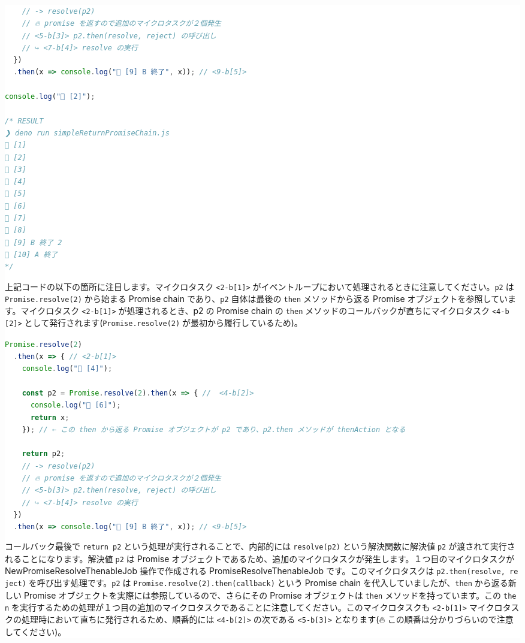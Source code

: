 ```js
    // -> resolve(p2)
    // 🔥 promise を返すので追加のマイクロタスクが２個発生
    // <5-b[3]> p2.then(resolve, reject) の呼び出し
    // ↪ <7-b[4]> resolve の実行
  })
  .then(x => console.log("💙 [9] B 終了", x)); // <9-b[5]>

console.log("🦖 [2]");

/* RESULT
❯ deno run simpleReturnPromiseChain.js
🦖 [1]
🦖 [2]
👻 [3]
💙 [4]
👻 [5]
💚 [6]
👻 [7]
👻 [8]
💙 [9] B 終了 2
👻 [10] A 終了
*/
```

上記コードの以下の箇所に注目します。マイクロタスク `<2-b[1]>` がイベントループにおいて処理されるときに注意してください。`p2` は `Promise.resolve(2)` から始まる Promise chain であり、`p2` 自体は最後の `then` メソッドから返る Promise オブジェクトを参照しています。マイクロタスク `<2-b[1]>` が処理されるとき、p2 の Promise chain の `then` メソッドのコールバックが直ちにマイクロタスク `<4-b[2]>` として発行されます(`Promise.resolve(2)` が最初から履行しているため)。

```js
Promise.resolve(2)
  .then(x => { // <2-b[1]>
    console.log("💙 [4]");

    const p2 = Promise.resolve(2).then(x => { //  <4-b[2]>
      console.log("💚 [6]");
      return x;
    }); // ← この then から返る Promise オブジェクトが p2 であり、p2.then メソッドが thenAction となる

    return p2;
    // -> resolve(p2)
    // 🔥 promise を返すので追加のマイクロタスクが２個発生
    // <5-b[3]> p2.then(resolve, reject) の呼び出し
    // ↪ <7-b[4]> resolve の実行
  })
  .then(x => console.log("💙 [9] B 終了", x)); // <9-b[5]>
```

コールバック最後で `return p2` という処理が実行されることで、内部的には `resolve(p2)` という解決関数に解決値 `p2` が渡されて実行されることになります。解決値 `p2` は Promise オブジェクトであるため、追加のマイクロタスクが発生します。１つ目のマイクロタスクが NewPromiseResolveThenableJob 操作で作成される PromiseResolveThenableJob です。このマイクロタスクは `p2.then(resolve, reject)` を呼び出す処理です。`p2` は `Promise.resolve(2).then(callback)` という Promise chain を代入していましたが、`then` から返る新しい Promise オブジェクトを実際には参照しているので、さらにその Promise オブジェクトは `then` メソッドを持っています。この `then` を実行するための処理が１つ目の追加のマイクロタスクであることに注意してください。このマイクロタスクも `<2-b[1]>` マイクロタスクの処理時において直ちに発行されるため、順番的には `<4-b[2]>` の次である `<5-b[3]>` となります(🔥 この順番は分かりづらいので注意してください)。
